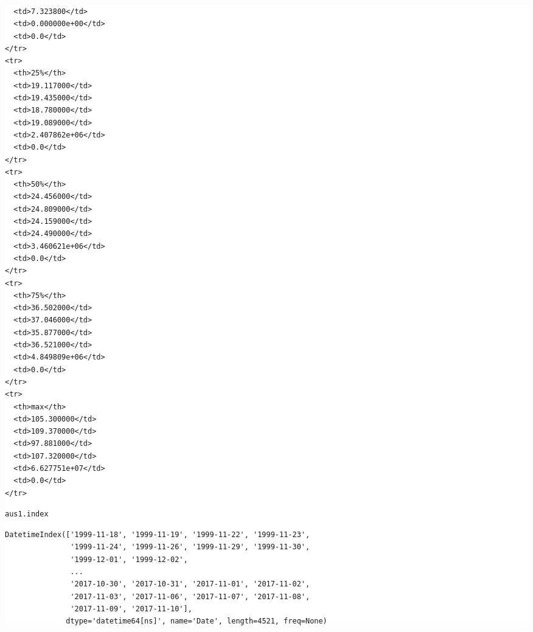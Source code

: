      <td>7.323800</td>
      <td>0.000000e+00</td>
      <td>0.0</td>
    </tr>
    <tr>
      <th>25%</th>
      <td>19.117000</td>
      <td>19.435000</td>
      <td>18.780000</td>
      <td>19.089000</td>
      <td>2.407862e+06</td>
      <td>0.0</td>
    </tr>
    <tr>
      <th>50%</th>
      <td>24.456000</td>
      <td>24.809000</td>
      <td>24.159000</td>
      <td>24.490000</td>
      <td>3.460621e+06</td>
      <td>0.0</td>
    </tr>
    <tr>
      <th>75%</th>
      <td>36.502000</td>
      <td>37.046000</td>
      <td>35.877000</td>
      <td>36.521000</td>
      <td>4.849809e+06</td>
      <td>0.0</td>
    </tr>
    <tr>
      <th>max</th>
      <td>105.300000</td>
      <td>109.370000</td>
      <td>97.881000</td>
      <td>107.320000</td>
      <td>6.627751e+07</td>
      <td>0.0</td>
    </tr>
  </tbody>
</table>
</div>




```python
aus1.index
```




    DatetimeIndex(['1999-11-18', '1999-11-19', '1999-11-22', '1999-11-23',
                   '1999-11-24', '1999-11-26', '1999-11-29', '1999-11-30',
                   '1999-12-01', '1999-12-02',
                   ...
                   '2017-10-30', '2017-10-31', '2017-11-01', '2017-11-02',
                   '2017-11-03', '2017-11-06', '2017-11-07', '2017-11-08',
                   '2017-11-09', '2017-11-10'],
                  dtype='datetime64[ns]', name='Date', length=4521, freq=None)
